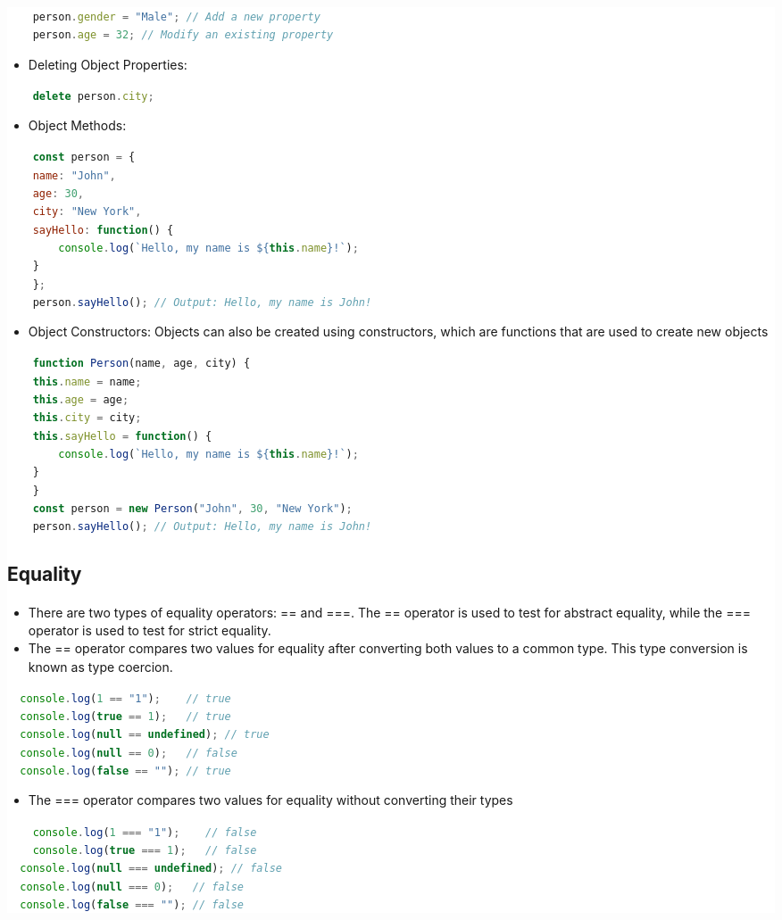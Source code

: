 ```js
    person.gender = "Male"; // Add a new property
    person.age = 32; // Modify an existing property
```
- Deleting Object Properties:
```js
    delete person.city;
```
- Object Methods:
```js
    const person = {
    name: "John",
    age: 30,
    city: "New York",
    sayHello: function() {
        console.log(`Hello, my name is ${this.name}!`);
    }
    };
    person.sayHello(); // Output: Hello, my name is John!
```
- Object Constructors: Objects can also be created using constructors, which are functions that are used to create new objects
```js 
    function Person(name, age, city) {
    this.name = name;
    this.age = age;
    this.city = city;
    this.sayHello = function() {
        console.log(`Hello, my name is ${this.name}!`);
    }
    }
    const person = new Person("John", 30, "New York");
    person.sayHello(); // Output: Hello, my name is John!
```
## Equality

-  There are two types of equality operators: == and ===. The == operator is used to test for abstract equality, while the === operator is used to test for strict equality.
- The == operator compares two values for equality after converting both values to a common type. This type conversion is known as type coercion. 
```js
  console.log(1 == "1");    // true
  console.log(true == 1);   // true
  console.log(null == undefined); // true
  console.log(null == 0);   // false
  console.log(false == ""); // true
```
- The === operator compares two values for equality without converting their types
```js
    console.log(1 === "1");    // false  
    console.log(true === 1);   // false
  console.log(null === undefined); // false
  console.log(null === 0);   // false
  console.log(false === ""); // false
```
